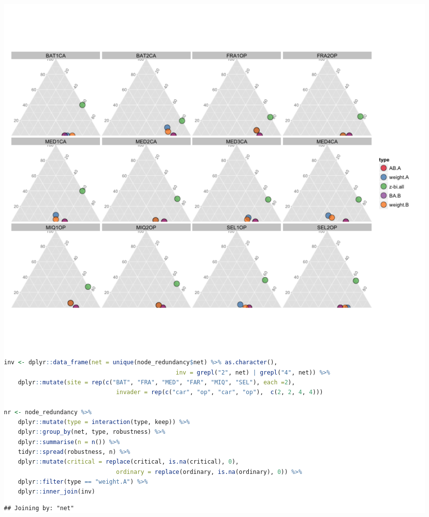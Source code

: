 <img src="./figures/05/unnamed-chunk-4-2.png" title="plot of chunk unnamed-chunk-4" alt="plot of chunk unnamed-chunk-4" width="858px" />

```r
inv <- dplyr::data_frame(net = unique(node_redundancy$net) %>% as.character(),
												 inv = grepl("2", net) | grepl("4", net)) %>% 
	dplyr::mutate(site = rep(c("BAT", "FRA", "MED", "FAR", "MIQ", "SEL"), each =2),
								invader = rep(c("car", "op", "car", "op"),  c(2, 2, 4, 4)))

nr <- node_redundancy %>%
	dplyr::mutate(type = interaction(type, keep)) %>%
	dplyr::group_by(net, type, robustness) %>%
	dplyr::summarise(n = n()) %>%
	tidyr::spread(robustness, n) %>%
	dplyr::mutate(critical = replace(critical, is.na(critical), 0),
								ordinary = replace(ordinary, is.na(ordinary), 0)) %>%
	dplyr::filter(type == "weight.A") %>%
	dplyr::inner_join(inv) 
```

```
## Joining by: "net"
```
